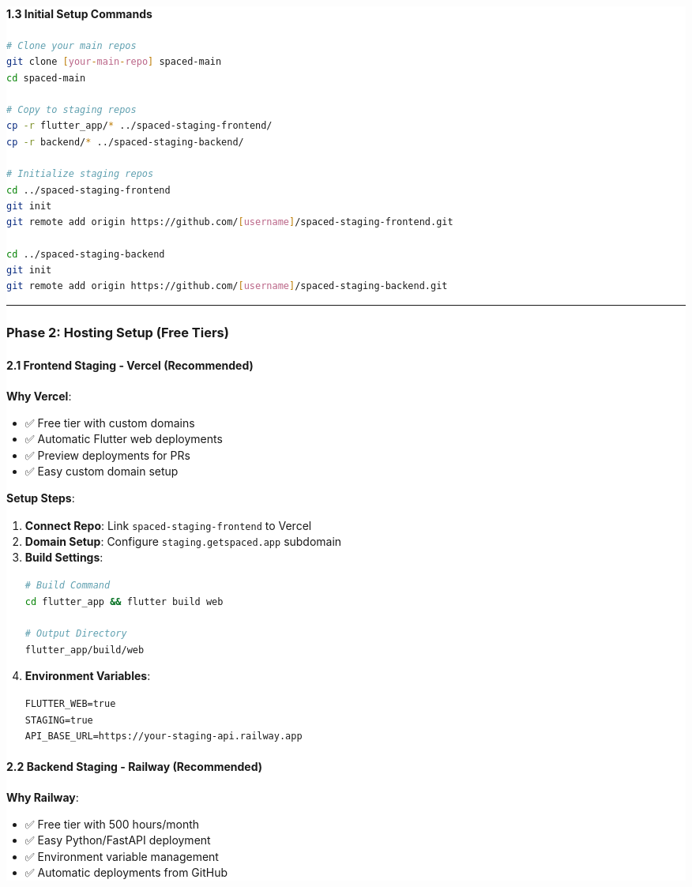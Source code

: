 #### **1.3 Initial Setup Commands**
```bash
# Clone your main repos
git clone [your-main-repo] spaced-main
cd spaced-main

# Copy to staging repos
cp -r flutter_app/* ../spaced-staging-frontend/
cp -r backend/* ../spaced-staging-backend/

# Initialize staging repos
cd ../spaced-staging-frontend
git init
git remote add origin https://github.com/[username]/spaced-staging-frontend.git

cd ../spaced-staging-backend  
git init
git remote add origin https://github.com/[username]/spaced-staging-backend.git
```

---

### **Phase 2: Hosting Setup (Free Tiers)**

#### **2.1 Frontend Staging - Vercel (Recommended)**
**Why Vercel**: 
- ✅ Free tier with custom domains
- ✅ Automatic Flutter web deployments
- ✅ Preview deployments for PRs
- ✅ Easy custom domain setup

**Setup Steps**:
1. **Connect Repo**: Link `spaced-staging-frontend` to Vercel
2. **Domain Setup**: Configure `staging.getspaced.app` subdomain
3. **Build Settings**:
   ```bash
   # Build Command
   cd flutter_app && flutter build web
   
   # Output Directory  
   flutter_app/build/web
   ```
4. **Environment Variables**:
   ```env
   FLUTTER_WEB=true
   STAGING=true
   API_BASE_URL=https://your-staging-api.railway.app
   ```

#### **2.2 Backend Staging - Railway (Recommended)**
**Why Railway**:
- ✅ Free tier with 500 hours/month
- ✅ Easy Python/FastAPI deployment
- ✅ Environment variable management
- ✅ Automatic deployments from GitHub
